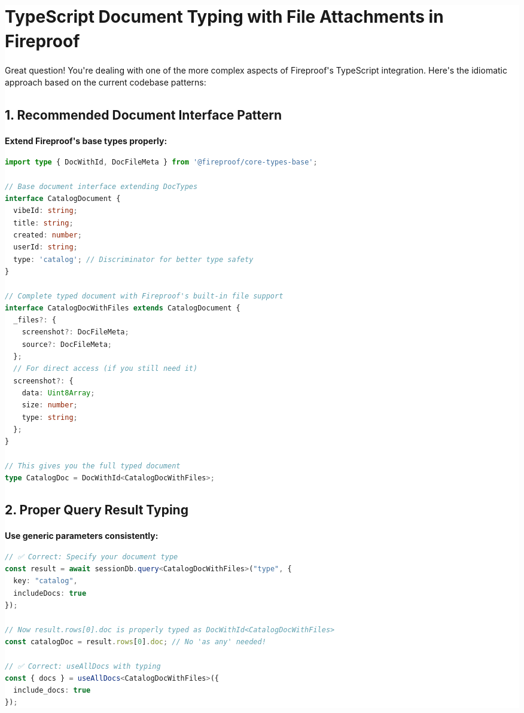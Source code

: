 # TypeScript Document Typing with File Attachments in Fireproof

Great question! You're dealing with one of the more complex aspects of Fireproof's TypeScript integration. Here's the idiomatic approach based on the current codebase patterns:

## 1. Recommended Document Interface Pattern

**Extend Fireproof's base types properly:**

```typescript
import type { DocWithId, DocFileMeta } from '@fireproof/core-types-base';

// Base document interface extending DocTypes
interface CatalogDocument {
  vibeId: string;
  title: string;
  created: number;
  userId: string;
  type: 'catalog'; // Discriminator for better type safety
}

// Complete typed document with Fireproof's built-in file support
interface CatalogDocWithFiles extends CatalogDocument {
  _files?: {
    screenshot?: DocFileMeta;
    source?: DocFileMeta;
  };
  // For direct access (if you still need it)
  screenshot?: {
    data: Uint8Array;
    size: number;
    type: string;
  };
}

// This gives you the full typed document
type CatalogDoc = DocWithId<CatalogDocWithFiles>;
```

## 2. Proper Query Result Typing

**Use generic parameters consistently:**

```typescript
// ✅ Correct: Specify your document type
const result = await sessionDb.query<CatalogDocWithFiles>("type", { 
  key: "catalog", 
  includeDocs: true 
});

// Now result.rows[0].doc is properly typed as DocWithId<CatalogDocWithFiles>
const catalogDoc = result.rows[0].doc; // No 'as any' needed!

// ✅ Correct: useAllDocs with typing
const { docs } = useAllDocs<CatalogDocWithFiles>({ 
  include_docs: true 
});
```

